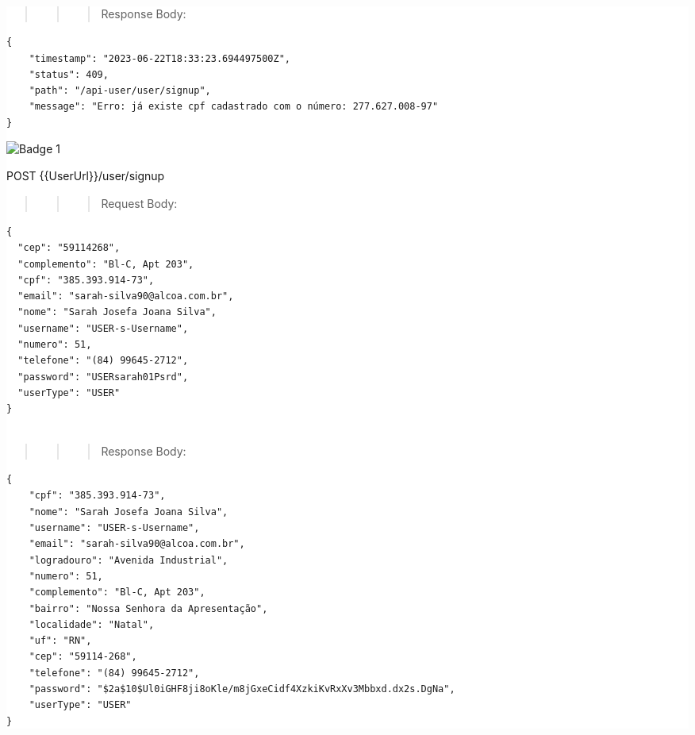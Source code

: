 ```

```

>>>Response Body:
```
{
    "timestamp": "2023-06-22T18:33:23.694497500Z",
    "status": 409,
    "path": "/api-user/user/signup",
    "message": "Erro: já existe cpf cadastrado com o número: 277.627.008-97"
}

```


![Badge 1](http://img.shields.io/static/v1?label=**********&message=******************************&color=GREEN&style=for-the-badge)

POST  {{UserUrl}}/user/signup
>>>Request Body:
```
{
  "cep": "59114268",
  "complemento": "Bl-C, Apt 203",
  "cpf": "385.393.914-73",
  "email": "sarah-silva90@alcoa.com.br",
  "nome": "Sarah Josefa Joana Silva",
  "username": "USER-s-Username",
  "numero": 51,
  "telefone": "(84) 99645-2712",
  "password": "USERsarah01Psrd",
  "userType": "USER"
}


```

>>>Response Body:
```
{
    "cpf": "385.393.914-73",
    "nome": "Sarah Josefa Joana Silva",
    "username": "USER-s-Username",
    "email": "sarah-silva90@alcoa.com.br",
    "logradouro": "Avenida Industrial",
    "numero": 51,
    "complemento": "Bl-C, Apt 203",
    "bairro": "Nossa Senhora da Apresentação",
    "localidade": "Natal",
    "uf": "RN",
    "cep": "59114-268",
    "telefone": "(84) 99645-2712",
    "password": "$2a$10$Ul0iGHF8ji8oKle/m8jGxeCidf4XzkiKvRxXv3Mbbxd.dx2s.DgNa",
    "userType": "USER"
}

```
